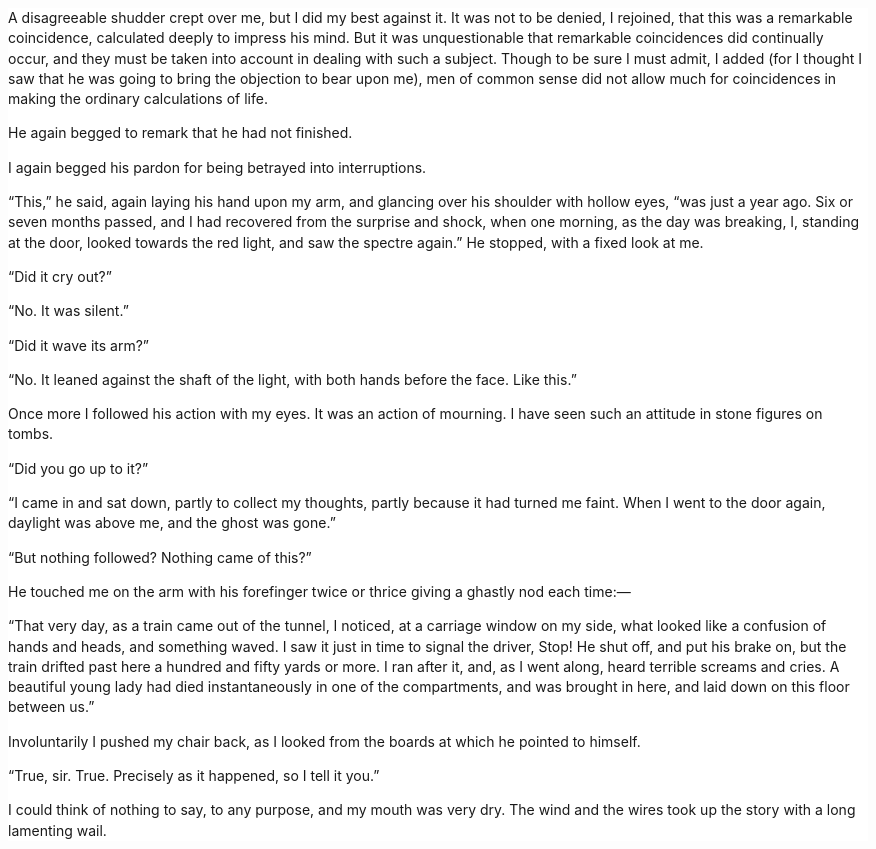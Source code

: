 A disagreeable shudder crept over me, but I did my best against it.  It
was not to be denied, I rejoined, that this was a remarkable coincidence,
calculated deeply to impress his mind.  But it was unquestionable that
remarkable coincidences did continually occur, and they must be taken
into account in dealing with such a subject.  Though to be sure I must
admit, I added (for I thought I saw that he was going to bring the
objection to bear upon me), men of common sense did not allow much for
coincidences in making the ordinary calculations of life.

He again begged to remark that he had not finished.

I again begged his pardon for being betrayed into interruptions.

“This,” he said, again laying his hand upon my arm, and glancing over his
shoulder with hollow eyes, “was just a year ago.  Six or seven months
passed, and I had recovered from the surprise and shock, when one
morning, as the day was breaking, I, standing at the door, looked towards
the red light, and saw the spectre again.”  He stopped, with a fixed look
at me.

“Did it cry out?”

“No.  It was silent.”

“Did it wave its arm?”

“No.  It leaned against the shaft of the light, with both hands before
the face.  Like this.”

Once more I followed his action with my eyes.  It was an action of
mourning.  I have seen such an attitude in stone figures on tombs.

“Did you go up to it?”

“I came in and sat down, partly to collect my thoughts, partly because it
had turned me faint.  When I went to the door again, daylight was above
me, and the ghost was gone.”

“But nothing followed?  Nothing came of this?”

He touched me on the arm with his forefinger twice or thrice giving a
ghastly nod each time:—

“That very day, as a train came out of the tunnel, I noticed, at a
carriage window on my side, what looked like a confusion of hands and
heads, and something waved.  I saw it just in time to signal the driver,
Stop!  He shut off, and put his brake on, but the train drifted past here
a hundred and fifty yards or more.  I ran after it, and, as I went along,
heard terrible screams and cries.  A beautiful young lady had died
instantaneously in one of the compartments, and was brought in here, and
laid down on this floor between us.”

Involuntarily I pushed my chair back, as I looked from the boards at
which he pointed to himself.

“True, sir.  True.  Precisely as it happened, so I tell it you.”

I could think of nothing to say, to any purpose, and my mouth was very
dry.  The wind and the wires took up the story with a long lamenting
wail.
